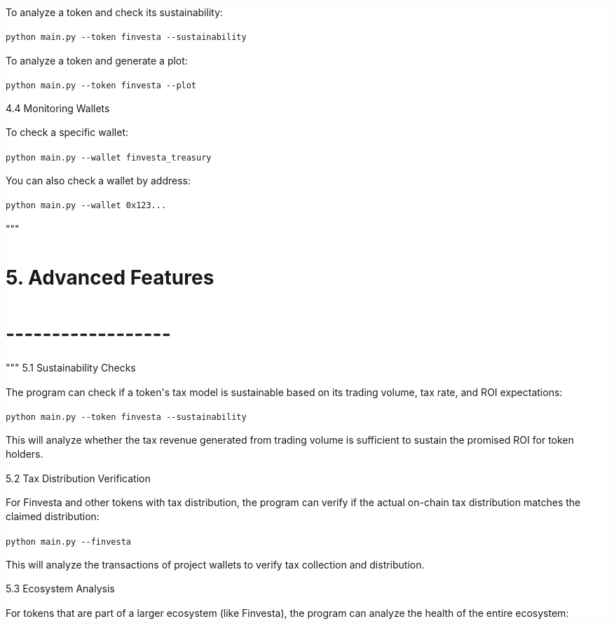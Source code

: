 To analyze a token and check its sustainability:

```
python main.py --token finvesta --sustainability
```

To analyze a token and generate a plot:

```
python main.py --token finvesta --plot
```

4.4 Monitoring Wallets

To check a specific wallet:

```
python main.py --wallet finvesta_treasury
```

You can also check a wallet by address:

```
python main.py --wallet 0x123...
```
"""

# 5. Advanced Features
# ------------------

"""
5.1 Sustainability Checks

The program can check if a token's tax model is sustainable based on its trading volume,
tax rate, and ROI expectations:

```
python main.py --token finvesta --sustainability
```

This will analyze whether the tax revenue generated from trading volume is sufficient
to sustain the promised ROI for token holders.

5.2 Tax Distribution Verification

For Finvesta and other tokens with tax distribution, the program can verify if the
actual on-chain tax distribution matches the claimed distribution:

```
python main.py --finvesta
```

This will analyze the transactions of project wallets to verify tax collection and distribution.

5.3 Ecosystem Analysis

For tokens that are part of a larger ecosystem (like Finvesta), the program can analyze
the health of the entire ecosystem:
